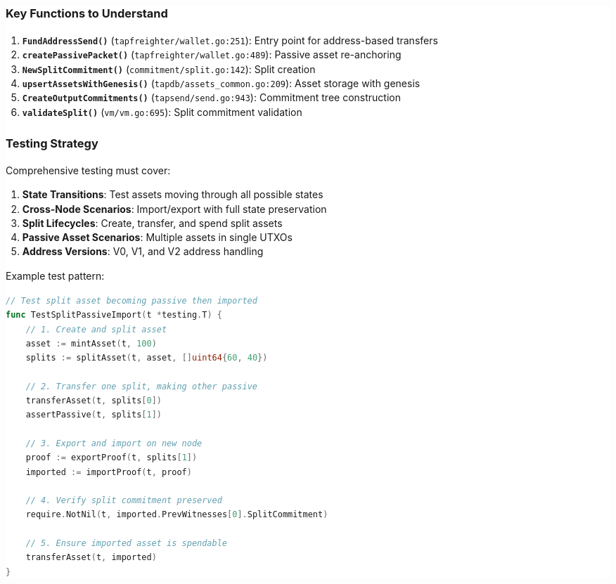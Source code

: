 ### Key Functions to Understand

1. **`FundAddressSend()`** (`tapfreighter/wallet.go:251`): Entry point for
   address-based transfers
2. **`createPassivePacket()`** (`tapfreighter/wallet.go:489`): Passive asset
   re-anchoring
3. **`NewSplitCommitment()`** (`commitment/split.go:142`): Split creation
4. **`upsertAssetsWithGenesis()`** (`tapdb/assets_common.go:209`): Asset storage
   with genesis
5. **`CreateOutputCommitments()`** (`tapsend/send.go:943`): Commitment tree
   construction
6. **`validateSplit()`** (`vm/vm.go:695`): Split commitment validation

### Testing Strategy

Comprehensive testing must cover:

1. **State Transitions**: Test assets moving through all possible states
2. **Cross-Node Scenarios**: Import/export with full state preservation
3. **Split Lifecycles**: Create, transfer, and spend split assets
4. **Passive Asset Scenarios**: Multiple assets in single UTXOs
5. **Address Versions**: V0, V1, and V2 address handling

Example test pattern:
```go
// Test split asset becoming passive then imported
func TestSplitPassiveImport(t *testing.T) {
    // 1. Create and split asset
    asset := mintAsset(t, 100)
    splits := splitAsset(t, asset, []uint64{60, 40})
    
    // 2. Transfer one split, making other passive
    transferAsset(t, splits[0])
    assertPassive(t, splits[1])
    
    // 3. Export and import on new node
    proof := exportProof(t, splits[1])
    imported := importProof(t, proof)
    
    // 4. Verify split commitment preserved
    require.NotNil(t, imported.PrevWitnesses[0].SplitCommitment)
    
    // 5. Ensure imported asset is spendable
    transferAsset(t, imported)
}
```
